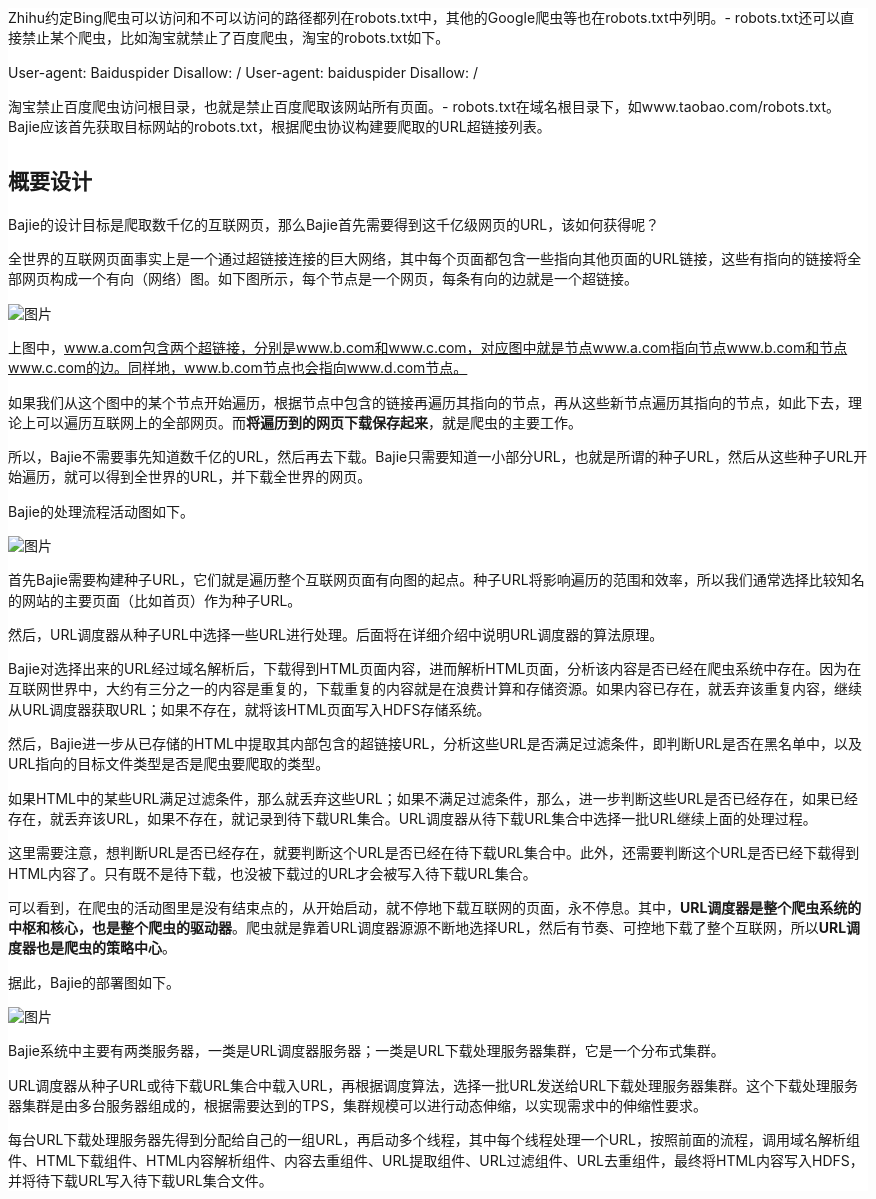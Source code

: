 Zhihu约定Bing爬虫可以访问和不可以访问的路径都列在robots.txt中，其他的Google爬虫等也在robots.txt中列明。- robots.txt还可以直接禁止某个爬虫，比如淘宝就禁止了百度爬虫，淘宝的robots.txt如下。

User-agent: Baiduspider Disallow: / User-agent: baiduspider Disallow: /

淘宝禁止百度爬虫访问根目录，也就是禁止百度爬取该网站所有页面。- robots.txt在域名根目录下，如www.taobao.com/robots.txt。Bajie应该首先获取目标网站的robots.txt，根据爬虫协议构建要爬取的URL超链接列表。

## 概要设计

Bajie的设计目标是爬取数千亿的互联网页，那么Bajie首先需要得到这千亿级网页的URL，该如何获得呢？

全世界的互联网页面事实上是一个通过超链接连接的巨大网络，其中每个页面都包含一些指向其他页面的URL链接，这些有指向的链接将全部网页构成一个有向（网络）图。如下图所示，每个节点是一个网页，每条有向的边就是一个超链接。

![图片](https://learn.lianglianglee.com/%e4%b8%93%e6%a0%8f/%e6%9d%8e%e6%99%ba%e6%85%a7%20%c2%b7%20%e9%ab%98%e5%b9%b6%e5%8f%91%e6%9e%b6%e6%9e%84%e5%ae%9e%e6%88%98%e8%af%be/assets/70737d192e53fbfdbc42a4c5a6bcf12f.jpg)

上图中，www.a.com包含两个超链接，分别是www.b.com和www.c.com，对应图中就是节点www.a.com指向节点www.b.com和节点www.c.com的边。同样地，www.b.com节点也会指向www.d.com节点。

如果我们从这个图中的某个节点开始遍历，根据节点中包含的链接再遍历其指向的节点，再从这些新节点遍历其指向的节点，如此下去，理论上可以遍历互联网上的全部网页。而**将遍历到的网页下载保存起来**，就是爬虫的主要工作。

所以，Bajie不需要事先知道数千亿的URL，然后再去下载。Bajie只需要知道一小部分URL，也就是所谓的种子URL，然后从这些种子URL开始遍历，就可以得到全世界的URL，并下载全世界的网页。

Bajie的处理流程活动图如下。

![图片](https://learn.lianglianglee.com/%e4%b8%93%e6%a0%8f/%e6%9d%8e%e6%99%ba%e6%85%a7%20%c2%b7%20%e9%ab%98%e5%b9%b6%e5%8f%91%e6%9e%b6%e6%9e%84%e5%ae%9e%e6%88%98%e8%af%be/assets/7278302442830b4576bbc04d36171d0f.jpg)

首先Bajie需要构建种子URL，它们就是遍历整个互联网页面有向图的起点。种子URL将影响遍历的范围和效率，所以我们通常选择比较知名的网站的主要页面（比如首页）作为种子URL。

然后，URL调度器从种子URL中选择一些URL进行处理。后面将在详细介绍中说明URL调度器的算法原理。

Bajie对选择出来的URL经过域名解析后，下载得到HTML页面内容，进而解析HTML页面，分析该内容是否已经在爬虫系统中存在。因为在互联网世界中，大约有三分之一的内容是重复的，下载重复的内容就是在浪费计算和存储资源。如果内容已存在，就丢弃该重复内容，继续从URL调度器获取URL；如果不存在，就将该HTML页面写入HDFS存储系统。

然后，Bajie进一步从已存储的HTML中提取其内部包含的超链接URL，分析这些URL是否满足过滤条件，即判断URL是否在黑名单中，以及URL指向的目标文件类型是否是爬虫要爬取的类型。

如果HTML中的某些URL满足过滤条件，那么就丢弃这些URL；如果不满足过滤条件，那么，进一步判断这些URL是否已经存在，如果已经存在，就丢弃该URL，如果不存在，就记录到待下载URL集合。URL调度器从待下载URL集合中选择一批URL继续上面的处理过程。

这里需要注意，想判断URL是否已经存在，就要判断这个URL是否已经在待下载URL集合中。此外，还需要判断这个URL是否已经下载得到HTML内容了。只有既不是待下载，也没被下载过的URL才会被写入待下载URL集合。

可以看到，在爬虫的活动图里是没有结束点的，从开始启动，就不停地下载互联网的页面，永不停息。其中，**URL调度器是整个爬虫系统的中枢和核心，也是整个爬虫的驱动器**。爬虫就是靠着URL调度器源源不断地选择URL，然后有节奏、可控地下载了整个互联网，所以**URL调度器也是爬虫的策略中心**。

据此，Bajie的部署图如下。

![图片](https://learn.lianglianglee.com/%e4%b8%93%e6%a0%8f/%e6%9d%8e%e6%99%ba%e6%85%a7%20%c2%b7%20%e9%ab%98%e5%b9%b6%e5%8f%91%e6%9e%b6%e6%9e%84%e5%ae%9e%e6%88%98%e8%af%be/assets/a613bd705567d0ba9db7d50ff2830c25.jpg)

Bajie系统中主要有两类服务器，一类是URL调度器服务器；一类是URL下载处理服务器集群，它是一个分布式集群。

URL调度器从种子URL或待下载URL集合中载入URL，再根据调度算法，选择一批URL发送给URL下载处理服务器集群。这个下载处理服务器集群是由多台服务器组成的，根据需要达到的TPS，集群规模可以进行动态伸缩，以实现需求中的伸缩性要求。

每台URL下载处理服务器先得到分配给自己的一组URL，再启动多个线程，其中每个线程处理一个URL，按照前面的流程，调用域名解析组件、HTML下载组件、HTML内容解析组件、内容去重组件、URL提取组件、URL过滤组件、URL去重组件，最终将HTML内容写入HDFS，并将待下载URL写入待下载URL集合文件。
